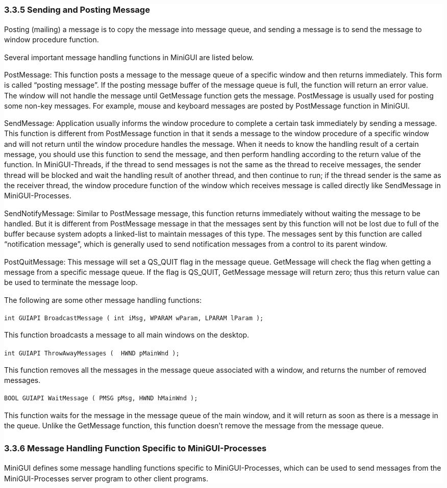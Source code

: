 ### 3.3.5 Sending and Posting Message
Posting (mailing) a message is to copy the message into message queue, and sending a message is to send the message to window procedure function.

Several important message handling functions in MiniGUI are listed below.

PostMessage: This function posts a message to the message queue of a specific window and then returns immediately. This form is called “posting message”. If the posting message buffer of the message queue is full, the function will return an error value. The window will not handle the message until GetMessage function gets the message. PostMessage is usually used for posting some non-key messages. For example, mouse and keyboard messages are posted by PostMessage function in MiniGUI.

SendMessage: Application usually informs the window procedure to complete a certain task immediately by sending a message. This function is different from PostMessage function in that it sends a message to the window procedure of a specific window and will not return until the window procedure handles the message. When it needs to know the handling result of a certain message, you should use this function to send the message, and then perform handling according to the return value of the function. In MiniGUI-Threads, if the thread to send messages is not the same as the thread to receive messages, the sender thread will be blocked and wait the handling result of another thread, and then continue to run; if the thread sender is the same as the receiver thread, the window procedure function of the window which receives message is called directly like SendMessage in MiniGUI-Processes.

SendNotifyMessage: Similar to PostMessage message, this function returns immediately without waiting the message to be handled. But it is different from PostMessage message in that the messages sent by this function will not be lost due to full of the buffer because system adopts a linked-list to maintain messages of this type. The messages sent by this function are called “notification message”, which is generally used to send notification messages from a control to its parent window.

PostQuitMessage: This message will set a QS_QUIT flag in the message queue. GetMessage will check the flag when getting a message from a specific message queue. If the flag is QS_QUIT, GetMessage message will return zero; thus this return value can be used to terminate the message loop.

The following are some other message handling functions:

```cplusplus
int GUIAPI BroadcastMessage ( int iMsg, WPARAM wParam, LPARAM lParam );
```
This function broadcasts a message to all main windows on the desktop.

```cplusplus
int GUIAPI ThrowAwayMessages (  HWND pMainWnd );
```
This function removes all the messages in the message queue associated with a window, and returns the number of removed messages.

```cplusplus
BOOL GUIAPI WaitMessage ( PMSG pMsg, HWND hMainWnd );
```
This function waits for the message in the message queue of the main window, and it will return as soon as there is a message in the queue. Unlike the GetMessage function, this function doesn’t remove the message from the message queue.

### 3.3.6 Message Handling Function Specific to MiniGUI-Processes
MiniGUI defines some message handling functions specific to MiniGUI-Processes, which can be used to send messages from the MiniGUI-Processes server program to other client programs.
